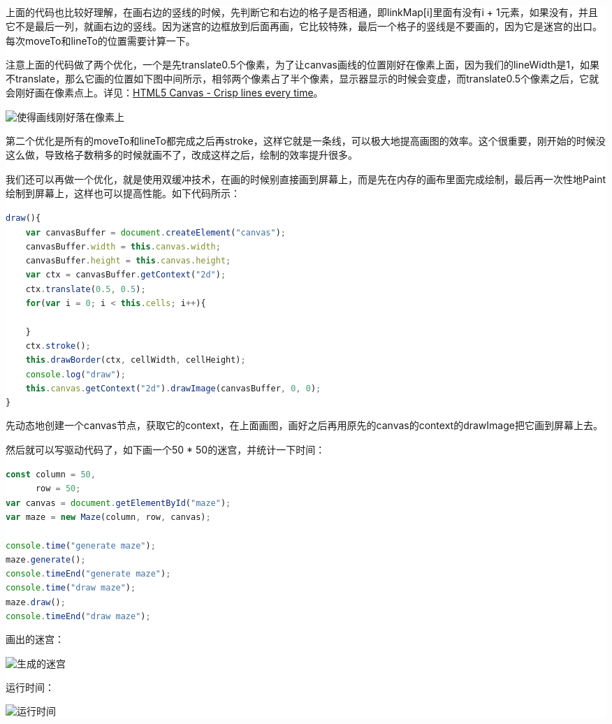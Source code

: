 上面的代码也比较好理解，在画右边的竖线的时候，先判断它和右边的格子是否相通，即linkMap[i]里面有没有i + 1元素，如果没有，并且它不是最后一列，就画右边的竖线。因为迷宫的边框放到后面再画，它比较特殊，最后一个格子的竖线是不要画的，因为它是迷宫的出口。每次moveTo和lineTo的位置需要计算一下。

注意上面的代码做了两个优化，一个是先translate0.5个像素，为了让canvas画线的位置刚好在像素上面，因为我们的lineWidth是1，如果不translate，那么它画的位置如下图中间所示，相邻两个像素占了半个像素，显示器显示的时候会变虚，而translate0.5个像素之后，它就会刚好画在像素点上。详见：[HTML5 Canvas - Crisp lines every time](https://mobtowers.com/2013/04/15/html5-canvas-crisp-lines-every-time/)。

![使得画线刚好落在像素上](https://user-gold-cdn.xitu.io/2017/7/31/717befb63859501868673202e338f305?imageView2/0/w/1280/h/960/format/webp/ignore-error/1)

第二个优化是所有的moveTo和lineTo都完成之后再stroke，这样它就是一条线，可以极大地提高画图的效率。这个很重要，刚开始的时候没这么做，导致格子数稍多的时候就画不了，改成这样之后，绘制的效率提升很多。

我们还可以再做一个优化，就是使用双缓冲技术，在画的时候别直接画到屏幕上，而是先在内存的画布里面完成绘制，最后再一次性地Paint绘制到屏幕上，这样也可以提高性能。如下代码所示：

```javascript
draw(){
    var canvasBuffer = document.createElement("canvas");
    canvasBuffer.width = this.canvas.width;
    canvasBuffer.height = this.canvas.height;
    var ctx = canvasBuffer.getContext("2d");
    ctx.translate(0.5, 0.5);
    for(var i = 0; i < this.cells; i++){

    }   
    ctx.stroke();
    this.drawBorder(ctx, cellWidth, cellHeight);
    console.log("draw");
    this.canvas.getContext("2d").drawImage(canvasBuffer, 0, 0); 
}
```

先动态地创建一个canvas节点，获取它的context，在上面画图，画好之后再用原先的canvas的context的drawImage把它画到屏幕上去。

然后就可以写驱动代码了，如下画一个50 * 50的迷宫，并统计一下时间：

```javascript
const column = 50,
      row = 50;
var canvas = document.getElementById("maze");
var maze = new Maze(column, row, canvas);

console.time("generate maze");
maze.generate();
console.timeEnd("generate maze");
console.time("draw maze");
maze.draw();
console.timeEnd("draw maze");
```

画出的迷宫：

![生成的迷宫](https://user-gold-cdn.xitu.io/2017/7/31/f2db9bc86cc423f7f695d7e4857451c7?imageView2/0/w/1280/h/960/format/webp/ignore-error/1)

运行时间：

![运行时间](https://user-gold-cdn.xitu.io/2017/7/31/0d469ced618fcdbe41efeb7eb0103b55?imageView2/0/w/1280/h/960/format/webp/ignore-error/1)
